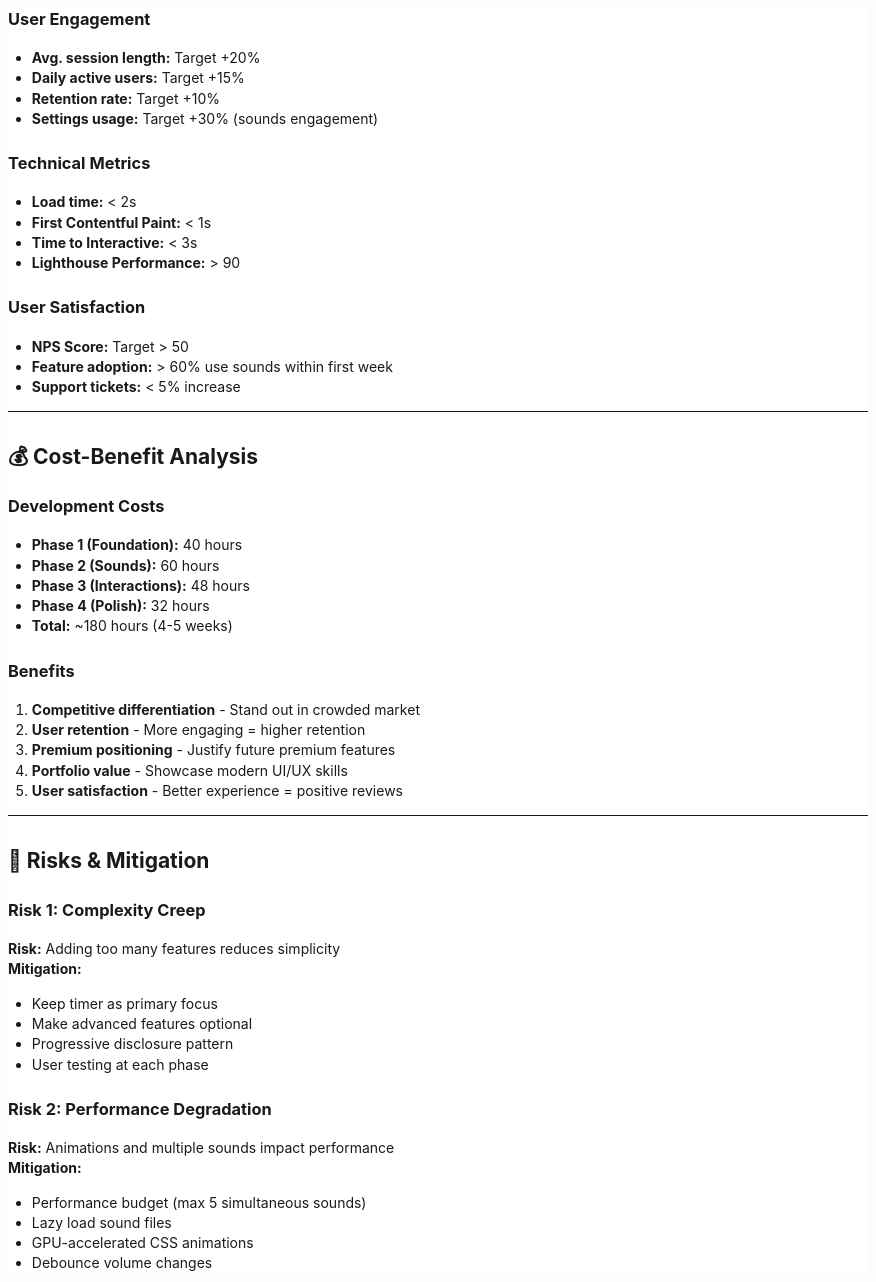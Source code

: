 ### User Engagement
- **Avg. session length:** Target +20%
- **Daily active users:** Target +15%
- **Retention rate:** Target +10%
- **Settings usage:** Target +30% (sounds engagement)

### Technical Metrics
- **Load time:** < 2s
- **First Contentful Paint:** < 1s
- **Time to Interactive:** < 3s
- **Lighthouse Performance:** > 90

### User Satisfaction
- **NPS Score:** Target > 50
- **Feature adoption:** > 60% use sounds within first week
- **Support tickets:** < 5% increase

---

## 💰 Cost-Benefit Analysis

### Development Costs
- **Phase 1 (Foundation):** 40 hours
- **Phase 2 (Sounds):** 60 hours
- **Phase 3 (Interactions):** 48 hours
- **Phase 4 (Polish):** 32 hours
- **Total:** ~180 hours (4-5 weeks)

### Benefits
1. **Competitive differentiation** - Stand out in crowded market
2. **User retention** - More engaging = higher retention
3. **Premium positioning** - Justify future premium features
4. **Portfolio value** - Showcase modern UI/UX skills
5. **User satisfaction** - Better experience = positive reviews

---

## 🚧 Risks & Mitigation

### Risk 1: Complexity Creep
**Risk:** Adding too many features reduces simplicity  
**Mitigation:** 
- Keep timer as primary focus
- Make advanced features optional
- Progressive disclosure pattern
- User testing at each phase

### Risk 2: Performance Degradation
**Risk:** Animations and multiple sounds impact performance  
**Mitigation:**
- Performance budget (max 5 simultaneous sounds)
- Lazy load sound files
- GPU-accelerated CSS animations
- Debounce volume changes
